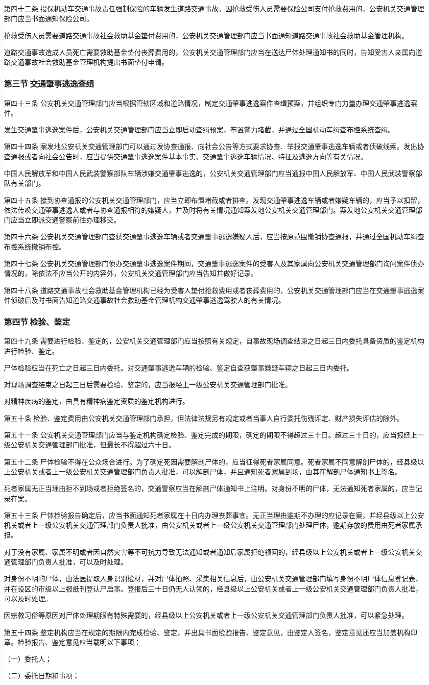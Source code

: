 第四十二条 投保机动车交通事故责任强制保险的车辆发生道路交通事故，因抢救受伤人员需要保险公司支付抢救费用的，公安机关交通管理部门应当书面通知保险公司。

抢救受伤人员需要道路交通事故社会救助基金垫付费用的，公安机关交通管理部门应当书面通知道路交通事故社会救助基金管理机构。

道路交通事故造成人员死亡需要救助基金垫付丧葬费用的，公安机关交通管理部门应当在送达尸体处理通知书的同时，告知受害人亲属向道路交通事故社会救助基金管理机构提出书面垫付申请。

### 第三节 交通肇事逃逸查缉

第四十三条 公安机关交通管理部门应当根据管辖区域和道路情况，制定交通肇事逃逸案件查缉预案，并组织专门力量办理交通肇事逃逸案件。

发生交通肇事逃逸案件后，公安机关交通管理部门应当立即启动查缉预案，布置警力堵截，并通过全国机动车缉查布控系统查缉。

第四十四条 案发地公安机关交通管理部门可以通过发协查通报、向社会公告等方式要求协查、举报交通肇事逃逸车辆或者侦破线索。发出协查通报或者向社会公告时，应当提供交通肇事逃逸案件基本事实、交通肇事逃逸车辆情况、特征及逃逸方向等有关情况。

中国人民解放军和中国人民武装警察部队车辆涉嫌交通肇事逃逸的，公安机关交通管理部门应当通报中国人民解放军、中国人民武装警察部队有关部门。

第四十五条 接到协查通报的公安机关交通管理部门，应当立即布置堵截或者排查。发现交通肇事逃逸车辆或者嫌疑车辆的，应当予以扣留，依法传唤交通肇事逃逸人或者与协查通报相符的嫌疑人，并及时将有关情况通知案发地公安机关交通管理部门。案发地公安机关交通管理部门应当立即派交通警察前往办理移交。

第四十六条 公安机关交通管理部门查获交通肇事逃逸车辆或者交通肇事逃逸嫌疑人后，应当按原范围撤销协查通报，并通过全国机动车缉查布控系统撤销布控。

第四十七条 公安机关交通管理部门侦办交通肇事逃逸案件期间，交通肇事逃逸案件的受害人及其家属向公安机关交通管理部门询问案件侦办情况的，除依法不应当公开的内容外，公安机关交通管理部门应当告知并做好记录。

第四十八条 道路交通事故社会救助基金管理机构已经为受害人垫付抢救费用或者丧葬费用的，公安机关交通管理部门应当在交通肇事逃逸案件侦破后及时书面告知道路交通事故社会救助基金管理机构交通肇事逃逸驾驶人的有关情况。

### 第四节 检验、鉴定

第四十九条 需要进行检验、鉴定的，公安机关交通管理部门应当按照有关规定，自事故现场调查结束之日起三日内委托具备资质的鉴定机构进行检验、鉴定。

尸体检验应当在死亡之日起三日内委托。对交通肇事逃逸车辆的检验、鉴定自查获肇事嫌疑车辆之日起三日内委托。

对现场调查结束之日起三日后需要检验、鉴定的，应当报经上一级公安机关交通管理部门批准。

对精神疾病的鉴定，由具有精神病鉴定资质的鉴定机构进行。

第五十条 检验、鉴定费用由公安机关交通管理部门承担，但法律法规另有规定或者当事人自行委托伤残评定、财产损失评估的除外。

第五十一条 公安机关交通管理部门应当与鉴定机构确定检验、鉴定完成的期限，确定的期限不得超过三十日。超过三十日的，应当报经上一级公安机关交通管理部门批准，但最长不得超过六十日。

第五十二条 尸体检验不得在公众场合进行。为了确定死因需要解剖尸体的，应当征得死者家属同意。死者家属不同意解剖尸体的，经县级以上公安机关或者上一级公安机关交通管理部门负责人批准，可以解剖尸体，并且通知死者家属到场，由其在解剖尸体通知书上签名。

死者家属无正当理由拒不到场或者拒绝签名的，交通警察应当在解剖尸体通知书上注明。对身份不明的尸体，无法通知死者家属的，应当记录在案。

第五十三条 尸体检验报告确定后，应当书面通知死者家属在十日内办理丧葬事宜。无正当理由逾期不办理的应记录在案，并经县级以上公安机关或者上一级公安机关交通管理部门负责人批准，由公安机关或者上一级公安机关交通管理部门处理尸体，逾期存放的费用由死者家属承担。

对于没有家属、家属不明或者因自然灾害等不可抗力导致无法通知或者通知后家属拒绝领回的，经县级以上公安机关或者上一级公安机关交通管理部门负责人批准，可以及时处理。

对身份不明的尸体，由法医提取人身识别检材，并对尸体拍照、采集相关信息后，由公安机关交通管理部门填写身份不明尸体信息登记表，并在设区的市级以上报纸刊登认尸启事。登报后三十日仍无人认领的，经县级以上公安机关或者上一级公安机关交通管理部门负责人批准，可以及时处理。

因宗教习俗等原因对尸体处理期限有特殊需要的，经县级以上公安机关或者上一级公安机关交通管理部门负责人批准，可以紧急处理。

第五十四条 鉴定机构应当在规定的期限内完成检验、鉴定，并出具书面检验报告、鉴定意见，由鉴定人签名，鉴定意见还应当加盖机构印章。检验报告、鉴定意见应当载明以下事项：

（一）委托人；

（二）委托日期和事项；
